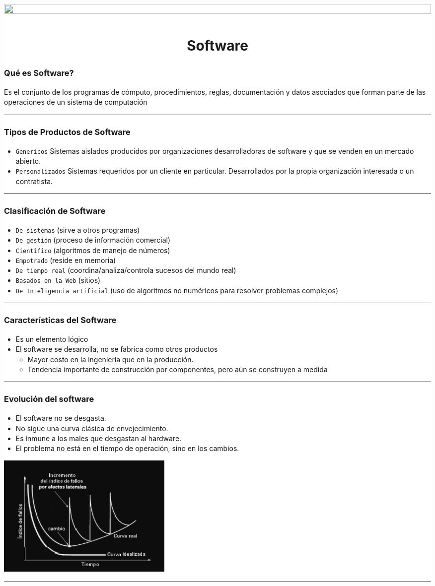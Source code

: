 <img src= 'https://i.gifer.com/origin/8c/8cd3f1898255c045143e1da97fbabf10_w200.gif' height="20" width="100%">

<div align='center'>

# Software

</div>

### Qué es Software?

Es el conjunto de los programas de cómputo, procedimientos, reglas, documentación y datos asociados que forman parte de las operaciones de un sistema de computación

---

### Tipos de Productos de Software
- `Genericos` Sistemas aislados producidos por organizaciones desarrolladoras de software y que se venden en un mercado abierto.
- `Personalizados` Sistemas requeridos por un cliente en particular. Desarrollados por la propia organización interesada o un contratista.

---

### Clasificación de Software

- `De sistemas` (sirve a otros programas)
- `De gestión` (proceso de información comercial)
- `Científico` (algoritmos de manejo de números)
- `Empotrado` (reside en memoria)
- `De tiempo real` (coordina/analiza/controla sucesos del mundo real)
- `Basados en la Web` (sitios)
- `De Inteligencia artificial` (uso de algoritmos no numéricos para resolver problemas complejos)

---
### Características del Software

- Es un elemento lógico
- El software se desarrolla, no se fabrica como otros productos
    - Mayor costo en la ingeniería que en la producción.
    - Tendencia importante de construcción por componentes, pero aún se construyen a medida

--- 

### Evolución del software 

- El software no se desgasta.
- No sigue una curva clásica de envejecimiento.
- Es inmune a los males que desgastan al hardware.
- El problema no está en el tiempo de operación, sino en los cambios. 


![](2023-04-19-11-53-16.png)

---